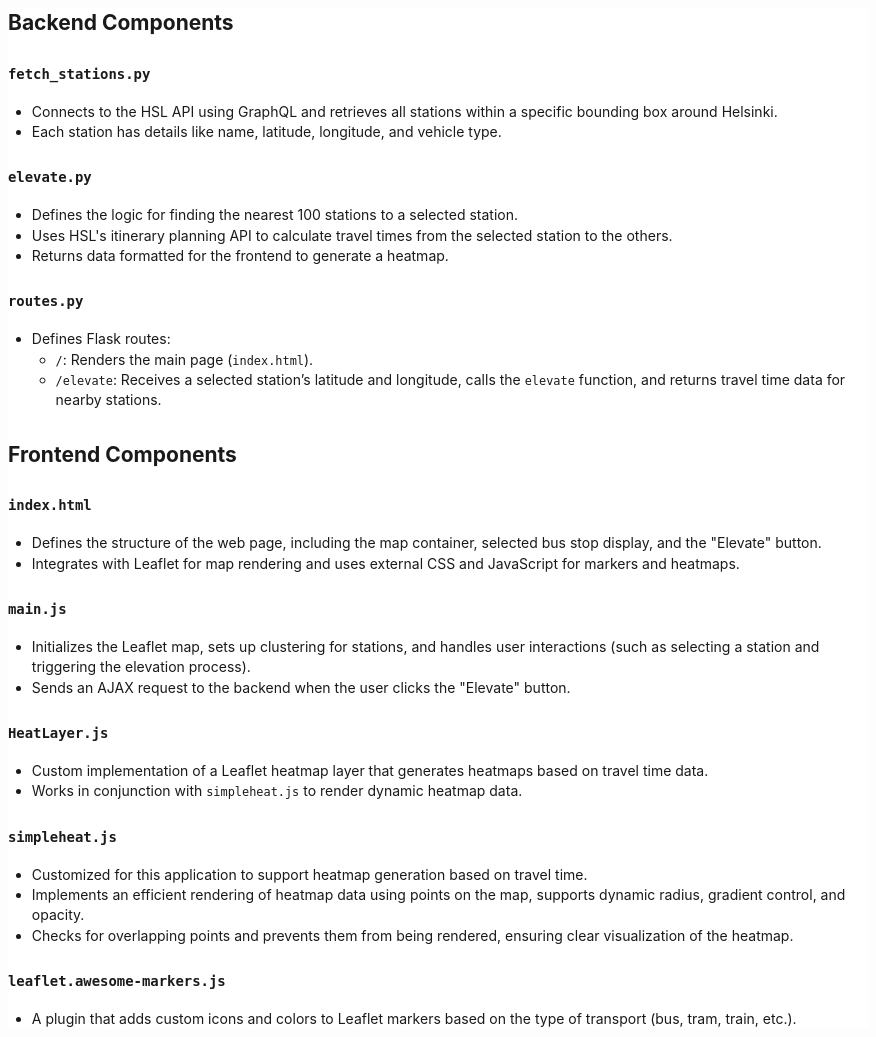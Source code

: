 ## Backend Components

### `fetch_stations.py`
- Connects to the HSL API using GraphQL and retrieves all stations within a specific bounding box around Helsinki.
- Each station has details like name, latitude, longitude, and vehicle type.

### `elevate.py`
- Defines the logic for finding the nearest 100 stations to a selected station.
- Uses HSL's itinerary planning API to calculate travel times from the selected station to the others.
- Returns data formatted for the frontend to generate a heatmap.

### `routes.py`
- Defines Flask routes:
  - `/`: Renders the main page (`index.html`).
  - `/elevate`: Receives a selected station’s latitude and longitude, calls the `elevate` function, and returns travel time data for nearby stations.


## Frontend Components

### `index.html`
- Defines the structure of the web page, including the map container, selected bus stop display, and the "Elevate" button.
- Integrates with Leaflet for map rendering and uses external CSS and JavaScript for markers and heatmaps.

### `main.js`
- Initializes the Leaflet map, sets up clustering for stations, and handles user interactions (such as selecting a station and triggering the elevation process).
- Sends an AJAX request to the backend when the user clicks the "Elevate" button.

### `HeatLayer.js`
- Custom implementation of a Leaflet heatmap layer that generates heatmaps based on travel time data.
- Works in conjunction with `simpleheat.js` to render dynamic heatmap data.

### `simpleheat.js`
- Customized for this application to support heatmap generation based on travel time.
- Implements an efficient rendering of heatmap data using points on the map, supports dynamic radius, gradient control, and opacity.
- Checks for overlapping points and prevents them from being rendered, ensuring clear visualization of the heatmap.

### `leaflet.awesome-markers.js`
- A plugin that adds custom icons and colors to Leaflet markers based on the type of transport (bus, tram, train, etc.).

